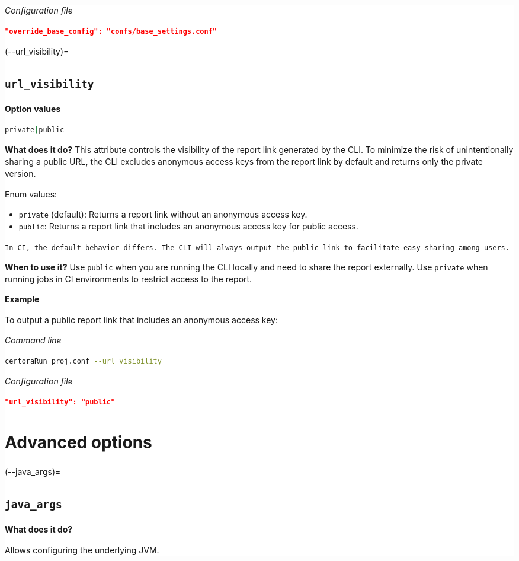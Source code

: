 _Configuration file_

```json
"override_base_config": "confs/base_settings.conf"
```

(--url_visibility)=
## `url_visibility`

**Option values**
```sh
private|public
```

**What does it do?**
This attribute controls the visibility of the report link generated by the CLI.
To minimize the risk of unintentionally sharing a public URL, the CLI excludes anonymous access keys from the report link by default and returns only the private version.

Enum values:
  - `private` (default): Returns a report link without an anonymous access key.
  - `public`: Returns a report link that includes an anonymous access key for public access.

```{Note}
In CI, the default behavior differs. The CLI will always output the public link to facilitate easy sharing among users.
```

**When to use it?**
Use `public` when you are running the CLI locally and need to share the report externally.
Use `private` when running jobs in CI environments to restrict access to the report.

**Example**

To output a public report link that includes an anonymous access key:

_Command line_

```sh
certoraRun proj.conf --url_visibility
```

_Configuration file_

```json
"url_visibility": "public"
```


Advanced options
================

(--java_args)=
## `java_args`

**What does it do?**

Allows configuring the underlying JVM.
